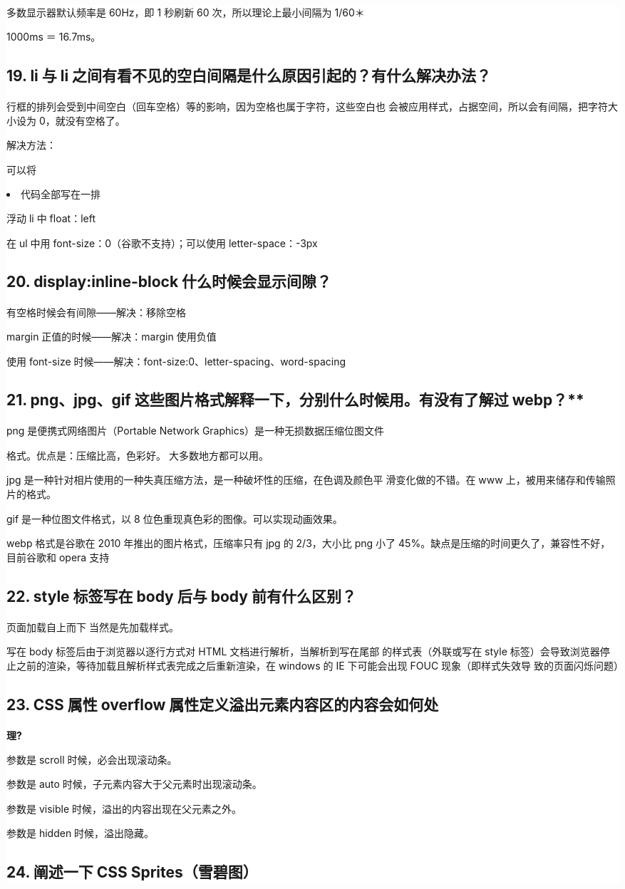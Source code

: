 多数显示器默认频率是 60Hz，即 1 秒刷新 60 次，所以理论上最小间隔为 1/60＊ 

1000ms ＝ 16.7ms。 

## 19. li 与 li 之间有看不见的空白间隔是什么原因引起的？有什么解决**办法？**

行框的排列会受到中间空白（回车空格）等的影响，因为空格也属于字符，这些空白也 会被应用样式，占据空间，所以会有间隔，把字符大小设为 0，就没有空格了。 

解决方法： 

可以将 <li> 代码全部写在一排 

浮动 li 中 float：left

在 ul 中用 font-size：0（谷歌不支持）；可以使用 letter-space：-3px

## 20. **display:inline-block 什么时候会显示间隙？** 

有空格时候会有间隙——解决：移除空格 

margin 正值的时候——解决：margin 使用负值 

使用 font-size 时候——解决：font-size:0、letter-spacing、word-spacing 

## **21. png、jpg、gif 这些图片格式解释一下，分别什么时候用。有没**有了解过 webp？** 

png 是便携式网络图片（Portable Network Graphics）是一种无损数据压缩位图文件 

格式。优点是：压缩比高，色彩好。 大多数地方都可以用。 

jpg 是一种针对相片使用的一种失真压缩方法，是一种破坏性的压缩，在色调及颜色平 滑变化做的不错。在 www 上，被用来储存和传输照片的格式。 

gif 是一种位图文件格式，以 8 位色重现真色彩的图像。可以实现动画效果。

webp 格式是谷歌在 2010 年推出的图片格式，压缩率只有 jpg 的 2/3，大小比 png 小了 45%。缺点是压缩的时间更久了，兼容性不好，目前谷歌和 opera 支持

## 22. **style 标签写在 body 后与 body 前有什么区别？** 

页面加载自上而下 当然是先加载样式。 

写在 body 标签后由于浏览器以逐行方式对 HTML 文档进行解析，当解析到写在尾部 的样式表（外联或写在 style 标签）会导致浏览器停止之前的渲染，等待加载且解析样式表完成之后重新渲染，在 windows 的 IE 下可能会出现 FOUC 现象（即样式失效导 致的页面闪烁问题）



## 23. **CSS 属性 overflow 属性定义溢出元素内容区的内容会如何处** 

**理?**

参数是 scroll 时候，必会出现滚动条。 

参数是 auto 时候，子元素内容大于父元素时出现滚动条。 

参数是 visible 时候，溢出的内容出现在父元素之外。 

参数是 hidden 时候，溢出隐藏。 

## 24. 阐述一下 CSS Sprites（雪碧图）
